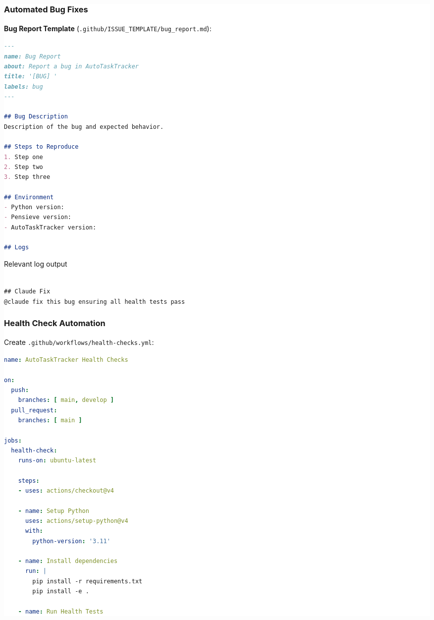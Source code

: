### Automated Bug Fixes

**Bug Report Template** (`.github/ISSUE_TEMPLATE/bug_report.md`):

```markdown
---
name: Bug Report
about: Report a bug in AutoTaskTracker
title: '[BUG] '
labels: bug
---

## Bug Description
Description of the bug and expected behavior.

## Steps to Reproduce
1. Step one
2. Step two
3. Step three

## Environment
- Python version:
- Pensieve version:
- AutoTaskTracker version:

## Logs
```
Relevant log output
```

## Claude Fix
@claude fix this bug ensuring all health tests pass
```

### Health Check Automation

Create `.github/workflows/health-checks.yml`:

```yaml
name: AutoTaskTracker Health Checks

on:
  push:
    branches: [ main, develop ]
  pull_request:
    branches: [ main ]

jobs:
  health-check:
    runs-on: ubuntu-latest
    
    steps:
    - uses: actions/checkout@v4
    
    - name: Setup Python
      uses: actions/setup-python@v4
      with:
        python-version: '3.11'
    
    - name: Install dependencies
      run: |
        pip install -r requirements.txt
        pip install -e .
    
    - name: Run Health Tests
```